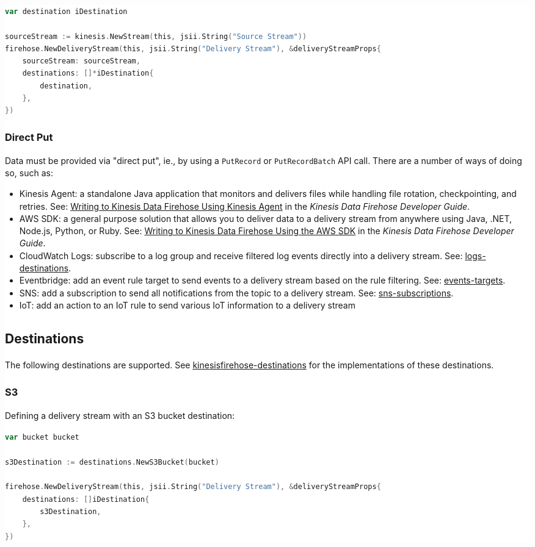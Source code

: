 ```go
var destination iDestination

sourceStream := kinesis.NewStream(this, jsii.String("Source Stream"))
firehose.NewDeliveryStream(this, jsii.String("Delivery Stream"), &deliveryStreamProps{
	sourceStream: sourceStream,
	destinations: []*iDestination{
		destination,
	},
})
```

### Direct Put

Data must be provided via "direct put", ie., by using a `PutRecord` or `PutRecordBatch` API call. There are a number of ways of doing
so, such as:

* Kinesis Agent: a standalone Java application that monitors and delivers files while
  handling file rotation, checkpointing, and retries. See: [Writing to Kinesis Data Firehose Using Kinesis Agent](https://docs.aws.amazon.com/firehose/latest/dev/writing-with-agents.html)
  in the *Kinesis Data Firehose Developer Guide*.
* AWS SDK: a general purpose solution that allows you to deliver data to a delivery stream
  from anywhere using Java, .NET, Node.js, Python, or Ruby. See: [Writing to Kinesis Data Firehose Using the AWS SDK](https://docs.aws.amazon.com/firehose/latest/dev/writing-with-sdk.html)
  in the *Kinesis Data Firehose Developer Guide*.
* CloudWatch Logs: subscribe to a log group and receive filtered log events directly into
  a delivery stream. See: [logs-destinations](https://docs.aws.amazon.com/cdk/api/latest/docs/aws-logs-destinations-readme.html).
* Eventbridge: add an event rule target to send events to a delivery stream based on the
  rule filtering. See: [events-targets](https://docs.aws.amazon.com/cdk/api/latest/docs/aws-events-targets-readme.html).
* SNS: add a subscription to send all notifications from the topic to a delivery
  stream. See: [sns-subscriptions](https://docs.aws.amazon.com/cdk/api/latest/docs/aws-sns-subscriptions-readme.html).
* IoT: add an action to an IoT rule to send various IoT information to a delivery stream

## Destinations

The following destinations are supported. See [kinesisfirehose-destinations](https://docs.aws.amazon.com/cdk/api/latest/docs/aws-kinesisfirehose-destinations-readme.html)
for the implementations of these destinations.

### S3

Defining a delivery stream with an S3 bucket destination:

```go
var bucket bucket

s3Destination := destinations.NewS3Bucket(bucket)

firehose.NewDeliveryStream(this, jsii.String("Delivery Stream"), &deliveryStreamProps{
	destinations: []iDestination{
		s3Destination,
	},
})
```
